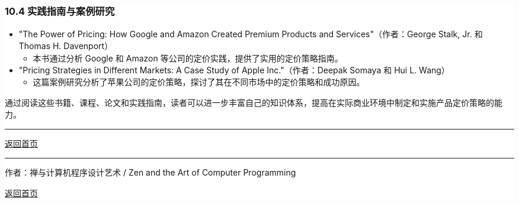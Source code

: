 ### 10.4 实践指南与案例研究

- "The Power of Pricing: How Google and Amazon Created Premium Products and Services"（作者：George Stalk, Jr. 和 Thomas H. Davenport）
  - 本书通过分析 Google 和 Amazon 等公司的定价实践，提供了实用的定价策略指南。
- "Pricing Strategies in Different Markets: A Case Study of Apple Inc."（作者：Deepak Somaya 和 Hui L. Wang）
  - 这篇案例研究分析了苹果公司的定价策略，探讨了其在不同市场中的定价策略和成功原因。

通过阅读这些书籍、课程、论文和实践指南，读者可以进一步丰富自己的知识体系，提高在实际商业环境中制定和实施产品定价策略的能力。

---

[返回首页](#)

---

作者：禅与计算机程序设计艺术 / Zen and the Art of Computer Programming

[返回首页](#)

